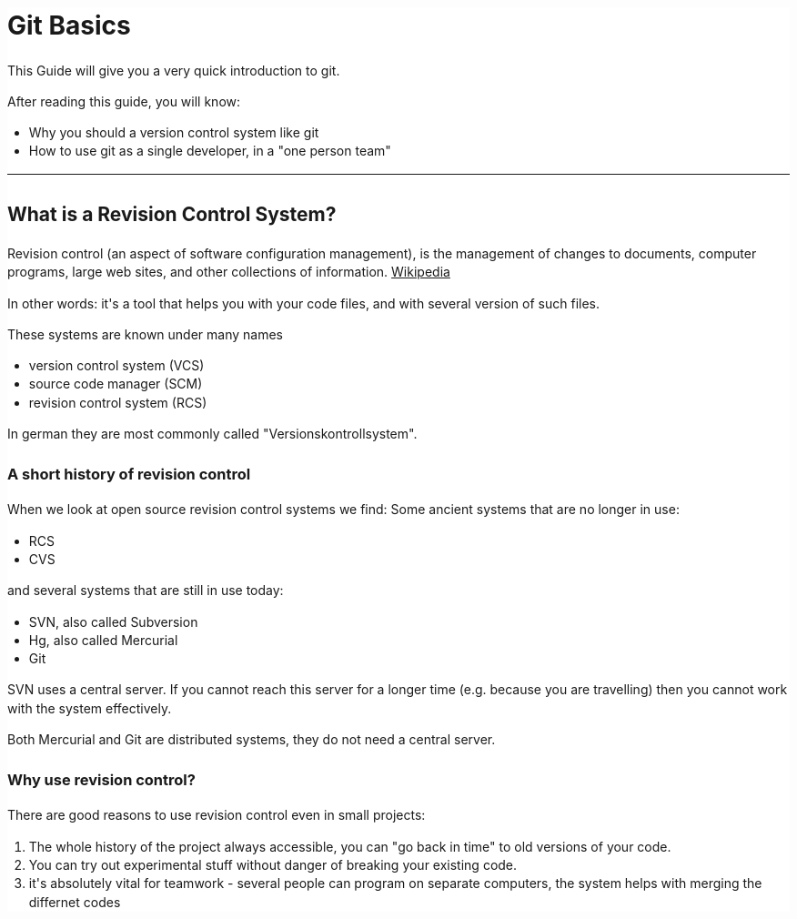 Git Basics
=============

This Guide will give you a very quick introduction to
git.

After reading this guide, you will know:

* Why you should a version control system like git
* How to use git as a single developer, in  a "one person team"

----------------------------------------------------------------

What is a Revision Control System?
----------------------------------

Revision control (an aspect of software configuration management), is the management of changes to
documents, computer programs, large web sites, and other collections of
information.  [Wikipedia](http://en.wikipedia.org/wiki/Revision_control)

In other words: it's a tool that helps you with your code files, and
with several version of such files.

These systems are known under many names

* version control system (VCS)
* source code manager (SCM)
* revision control system (RCS)

In german they are most commonly called "Versionskontrollsystem".


### A short history of revision control

When we look at open source revision control systems
we find: Some ancient systems that are no longer in use:

* RCS
* CVS

and several systems that are still in use today:

* SVN, also called Subversion
* Hg, also called Mercurial
* Git

SVN uses a central server. If you cannot reach this server
for a longer time (e.g. because you are travelling)  then
you cannot work with the system effectively.

Both Mercurial and Git are distributed systems, they
do not need a central server.

### Why use revision control?

There are good reasons to use revision control even in
small projects:

1. The whole history of the project always accessible, you can "go back in time" to old versions of your code.
2. You can try out experimental stuff without danger of breaking your existing code.  
3. it's absolutely vital for teamwork - several people can program on separate computers, the system helps with merging the differnet codes
